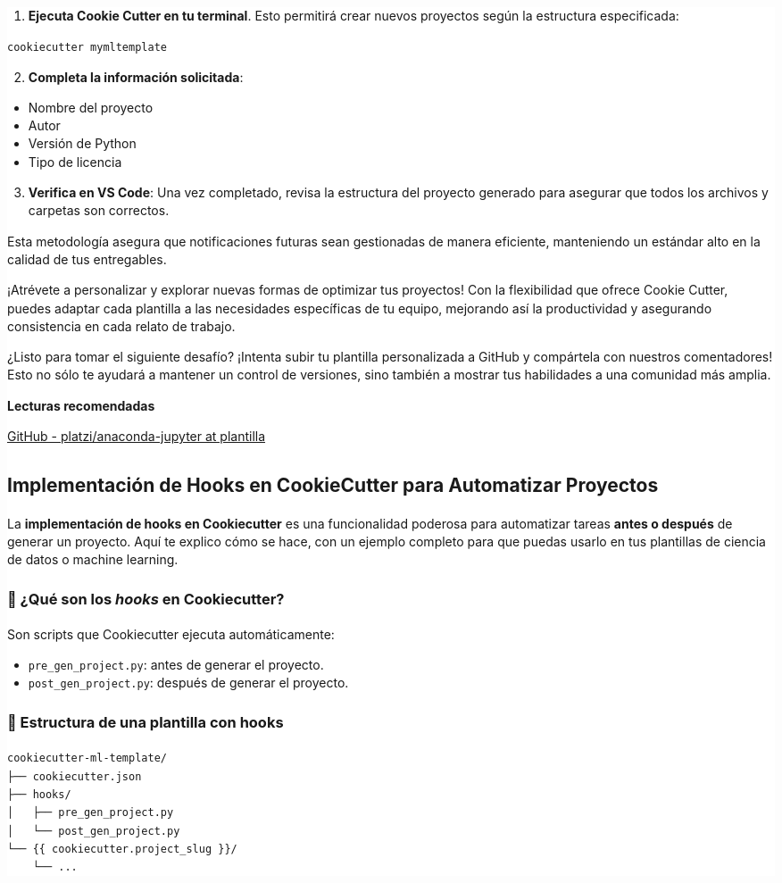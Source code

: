 1. **Ejecuta Cookie Cutter en tu terminal**. Esto permitirá crear nuevos proyectos según la estructura especificada:

`cookiecutter mymltemplate`

2. **Completa la información solicitada**:

- Nombre del proyecto
- Autor
- Versión de Python
- Tipo de licencia

3. **Verifica en VS Code**: Una vez completado, revisa la estructura del proyecto generado para asegurar que todos los archivos y carpetas son correctos.

Esta metodología asegura que notificaciones futuras sean gestionadas de manera eficiente, manteniendo un estándar alto en la calidad de tus entregables.

¡Atrévete a personalizar y explorar nuevas formas de optimizar tus proyectos! Con la flexibilidad que ofrece Cookie Cutter, puedes adaptar cada plantilla a las necesidades específicas de tu equipo, mejorando así la productividad y asegurando consistencia en cada relato de trabajo.

¿Listo para tomar el siguiente desafío? ¡Intenta subir tu plantilla personalizada a GitHub y compártela con nuestros comentadores! Esto no sólo te ayudará a mantener un control de versiones, sino también a mostrar tus habilidades a una comunidad más amplia.

**Lecturas recomendadas**

[GitHub - platzi/anaconda-jupyter at plantilla](https://github.com/platzi/venvs-anaconda-jupyter/tree/plantilla)

## Implementación de Hooks en CookieCutter para Automatizar Proyectos

La **implementación de hooks en Cookiecutter** es una funcionalidad poderosa para automatizar tareas **antes o después** de generar un proyecto. Aquí te explico cómo se hace, con un ejemplo completo para que puedas usarlo en tus plantillas de ciencia de datos o machine learning.

### 🧠 ¿Qué son los *hooks* en Cookiecutter?

Son scripts que Cookiecutter ejecuta automáticamente:

* `pre_gen_project.py`: antes de generar el proyecto.
* `post_gen_project.py`: después de generar el proyecto.

### 📁 Estructura de una plantilla con hooks

```
cookiecutter-ml-template/
├── cookiecutter.json
├── hooks/
│   ├── pre_gen_project.py
│   └── post_gen_project.py
└── {{ cookiecutter.project_slug }}/
    └── ...
```
